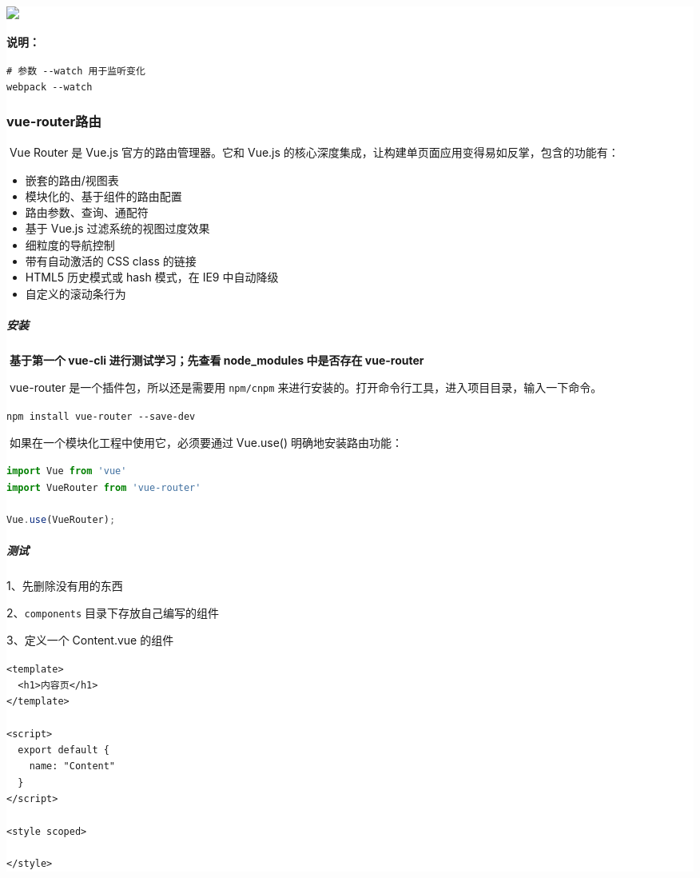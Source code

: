 ![](http://zhaocan.fym233.cn/20210122154234.png)

**说明：**

```shell
# 参数 --watch 用于监听变化
webpack --watch
```

### vue-router路由

​	Vue Router 是 Vue.js 官方的路由管理器。它和 Vue.js 的核心深度集成，让构建单页面应用变得易如反掌，包含的功能有：

- 嵌套的路由/视图表
- 模块化的、基于组件的路由配置
- 路由参数、查询、通配符
- 基于 Vue.js 过滤系统的视图过度效果
- 细粒度的导航控制
- 带有自动激活的 CSS class 的链接
- HTML5 历史模式或 hash 模式，在 IE9 中自动降级
- 自定义的滚动条行为

##### 安装

​	**基于第一个 vue-cli 进行测试学习；先查看 node_modules 中是否存在 vue-router**

​	vue-router 是一个插件包，所以还是需要用 `npm/cnpm` 来进行安装的。打开命令行工具，进入项目目录，输入一下命令。

```shell
npm install vue-router --save-dev
```

​	如果在一个模块化工程中使用它，必须要通过 Vue.use() 明确地安装路由功能：

```javascript
import Vue from 'vue'
import VueRouter from 'vue-router'

Vue.use(VueRouter);
```

##### 测试

1、先删除没有用的东西

2、`components` 目录下存放自己编写的组件

3、定义一个 Content.vue 的组件

```vue
<template>
  <h1>内容页</h1>
</template>

<script>
  export default {
    name: "Content"
  }
</script>

<style scoped>

</style>
```

